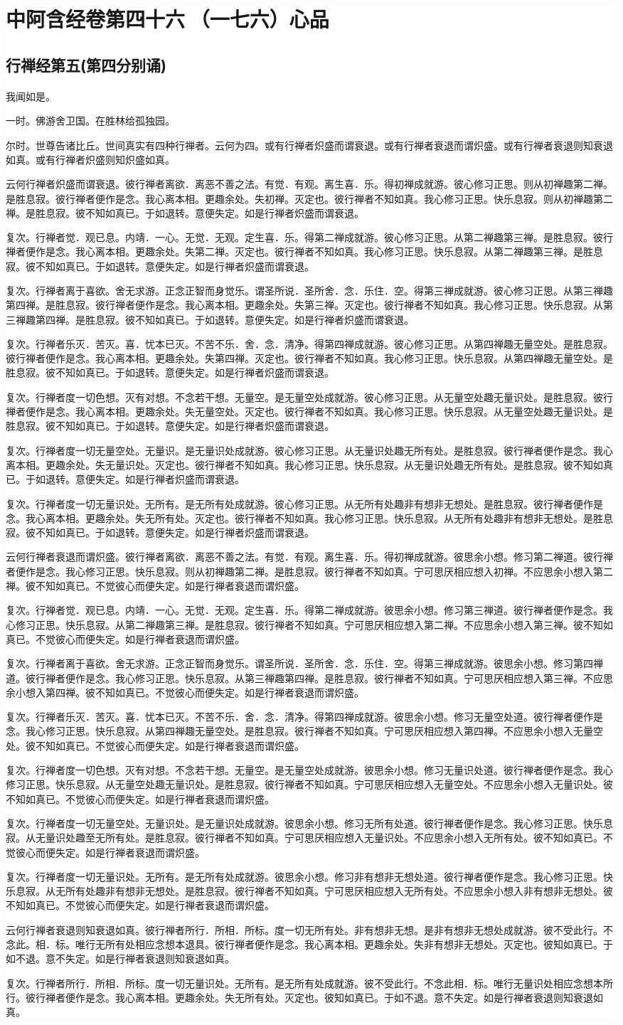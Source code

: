 # 中阿含经卷第四十六 （一七六）心品

## 行禅经第五(第四分别诵)

我闻如是。

一时。佛游舍卫国。在胜林给孤独园。

尔时。世尊告诸比丘。世间真实有四种行禅者。云何为四。或有行禅者炽盛而谓衰退。或有行禅者衰退而谓炽盛。或有行禅者衰退则知衰退如真。或有行禅者炽盛则知炽盛如真。

云何行禅者炽盛而谓衰退。彼行禅者离欲．离恶不善之法。有觉．有观。离生喜．乐。得初禅成就游。彼心修习正思。则从初禅趣第二禅。是胜息寂。彼行禅者便作是念。我心离本相。更趣余处。失初禅。灭定也。彼行禅者不知如真。我心修习正思。快乐息寂。则从初禅趣第二禅。是胜息寂。彼不知如真已。于如退转。意便失定。如是行禅者炽盛而谓衰退。

复次。行禅者觉．观已息。内靖．一心。无觉．无观。定生喜．乐。得第二禅成就游。彼心修习正思。从第二禅趣第三禅。是胜息寂。彼行禅者便作是念。我心离本相。更趣余处。失第二禅。灭定也。彼行禅者不知如真。我心修习正思。快乐息寂。从第二禅趣第三禅。是胜息寂。彼不知如真已。于如退转。意便失定。如是行禅者炽盛而谓衰退。

复次。行禅者离于喜欲。舍无求游。正念正智而身觉乐。谓圣所说．圣所舍．念．乐住．空。得第三禅成就游。彼心修习正思。从第三禅趣第四禅。是胜息寂。彼行禅者便作是念。我心离本相。更趣余处。失第三禅。灭定也。彼行禅者不知如真。我心修习正思。快乐息寂。从第三禅趣第四禅。是胜息寂。彼不知如真已。于如退转。意便失定。如是行禅者炽盛而谓衰退。

复次。行禅者乐灭．苦灭。喜．忧本已灭。不苦不乐．舍．念．清净。得第四禅成就游。彼心修习正思。从第四禅趣无量空处。是胜息寂。彼行禅者便作是念。我心离本相。更趣余处。失第四禅。灭定也。彼行禅者不知如真。我心修习正思。快乐息寂。从第四禅趣无量空处。是胜息寂。彼不知如真已。于如退转。意便失定。如是行禅者炽盛而谓衰退。

复次。行禅者度一切色想。灭有对想。不念若干想。无量空。是无量空处成就游。彼心修习正思。从无量空处趣无量识处。是胜息寂。彼行禅者便作是念。我心离本相。更趣余处。失无量空处。灭定也。彼行禅者不知如真。我心修习正思。快乐息寂。从无量空处趣无量识处。是胜息寂。彼不知如真已。于如退转。意便失定。如是行禅者炽盛而谓衰退。

复次。行禅者度一切无量空处。无量识。是无量识处成就游。彼心修习正思。从无量识处趣无所有处。是胜息寂。彼行禅者便作是念。我心离本相。更趣余处。失无量识处。灭定也。彼行禅者不知如真。我心修习正思。快乐息寂。从无量识处趣无所有处。是胜息寂。彼不知如真已。于如退转。意便失定。如是行禅者炽盛而谓衰退。

复次。行禅者度一切无量识处。无所有。是无所有处成就游。彼心修习正思。从无所有处趣非有想非无想处。是胜息寂。彼行禅者便作是念。我心离本相。更趣余处。失无所有处。灭定也。彼行禅者不知如真。我心修习正思。快乐息寂。从无所有处趣非有想非无想处。是胜息寂。彼不知如真已。于如退转。意便失定。如是行禅者炽盛而谓衰退。

云何行禅者衰退而谓炽盛。彼行禅者离欲．离恶不善之法。有觉．有观。离生喜．乐。得初禅成就游。彼思余小想。修习第二禅道。彼行禅者便作是念。我心修习正思。快乐息寂。则从初禅趣第二禅。是胜息寂。彼行禅者不知如真。宁可思厌相应想入初禅。不应思余小想入第二禅。彼不知如真已。不觉彼心而便失定。如是行禅者衰退而谓炽盛。

复次。行禅者觉．观已息。内靖．一心。无觉．无观。定生喜．乐。得第二禅成就游。彼思余小想。修习第三禅道。彼行禅者便作是念。我心修习正思。快乐息寂。从第二禅趣第三禅。是胜息寂。彼行禅者不知如真。宁可思厌相应想入第二禅。不应思余小想入第三禅。彼不知如真已。不觉彼心而便失定。如是行禅者衰退而谓炽盛。

复次。行禅者离于喜欲。舍无求游。正念正智而身觉乐。谓圣所说．圣所舍．念．乐住．空。得第三禅成就游。彼思余小想。修习第四禅道。彼行禅者便作是念。我心修习正思。快乐息寂。从第三禅趣第四禅。是胜息寂。彼行禅者不知如真。宁可思厌相应想入第三禅。不应思余小想入第四禅。彼不知如真已。不觉彼心而便失定。如是行禅者衰退而谓炽盛。

复次。行禅者乐灭．苦灭。喜．忧本已灭。不苦不乐．舍．念．清净。得第四禅成就游。彼思余小想。修习无量空处道。彼行禅者便作是念。我心修习正思。快乐息寂。从第四禅趣无量空处。是胜息寂。彼行禅者不知如真。宁可思厌相应想入第四禅。不应思余小想入无量空处。彼不知如真已。不觉彼心而便失定。如是行禅者衰退而谓炽盛。

复次。行禅者度一切色想。灭有对想。不念若干想。无量空。是无量空处成就游。彼思余小想。修习无量识处道。彼行禅者便作是念。我心修习正思。快乐息寂。从无量空处趣无量识处。是胜息寂。彼行禅者不知如真。宁可思厌相应想入无量空处。不应思余小想入无量识处。彼不知如真已。不觉彼心而便失定。如是行禅者衰退而谓炽盛。

复次。行禅者度一切无量空处。无量识处。是无量识处成就游。彼思余小想。修习无所有处道。彼行禅者便作是念。我心修习正思。快乐息寂。从无量识处趣至无所有处。是胜息寂。彼行禅者不知如真。宁可思厌相应想入无量识处。不应思余小想入无所有处。彼不知如真已。不觉彼心而便失定。如是行禅者衰退而谓炽盛。

复次。行禅者度一切无量识处。无所有。是无所有处成就游。彼思余小想。修习非有想非无想处道。彼行禅者便作是念。我心修习正思。快乐息寂。从无所有处趣非有想非无想处。是胜息寂。彼行禅者不知如真。宁可思厌相应想入无所有处。不应思余小想入非有想非无想处。彼不知如真已。不觉彼心而便失定。如是行禅者衰退而谓炽盛。

云何行禅者衰退则知衰退如真。彼行禅者所行．所相．所标。度一切无所有处。非有想非无想。是非有想非无想处成就游。彼不受此行。不念此。相．标。唯行无所有处相应念想本退具。彼行禅者便作是念。我心离本相。更趣余处。失非有想非无想处。灭定也。彼知如真已。于如不退。意不失定。如是行禅者衰退则知衰退如真。

复次。行禅者所行．所相．所标。度一切无量识处。无所有。是无所有处成就游。彼不受此行。不念此相．标。唯行无量识处相应念想本所行。彼行禅者便作是念。我心离本相。更趣余处。失无所有处。灭定也。彼知如真已。于如不退。意不失定。如是行禅者衰退则知衰退如真。
